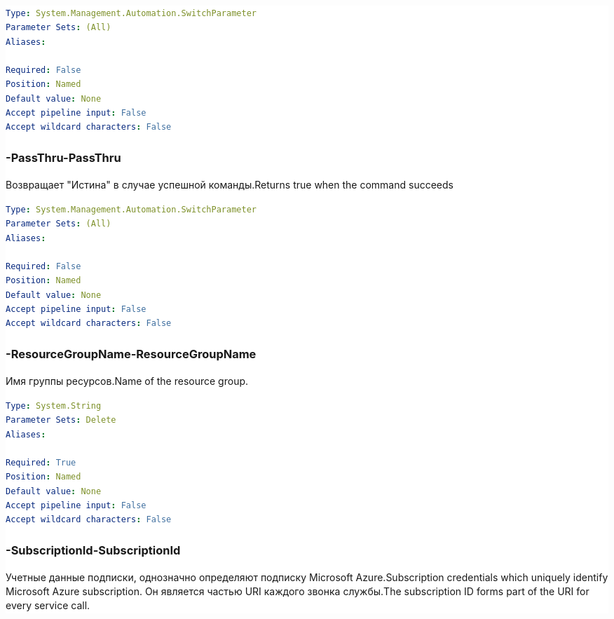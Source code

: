 ```yaml
Type: System.Management.Automation.SwitchParameter
Parameter Sets: (All)
Aliases:

Required: False
Position: Named
Default value: None
Accept pipeline input: False
Accept wildcard characters: False
```

### <span data-ttu-id="f0dfe-123">-PassThru</span><span class="sxs-lookup"><span data-stu-id="f0dfe-123">-PassThru</span></span>
<span data-ttu-id="f0dfe-124">Возвращает "Истина" в случае успешной команды.</span><span class="sxs-lookup"><span data-stu-id="f0dfe-124">Returns true when the command succeeds</span></span>

```yaml
Type: System.Management.Automation.SwitchParameter
Parameter Sets: (All)
Aliases:

Required: False
Position: Named
Default value: None
Accept pipeline input: False
Accept wildcard characters: False
```

### <span data-ttu-id="f0dfe-125">-ResourceGroupName</span><span class="sxs-lookup"><span data-stu-id="f0dfe-125">-ResourceGroupName</span></span>
<span data-ttu-id="f0dfe-126">Имя группы ресурсов.</span><span class="sxs-lookup"><span data-stu-id="f0dfe-126">Name of the resource group.</span></span>

```yaml
Type: System.String
Parameter Sets: Delete
Aliases:

Required: True
Position: Named
Default value: None
Accept pipeline input: False
Accept wildcard characters: False
```

### <span data-ttu-id="f0dfe-127">-SubscriptionId</span><span class="sxs-lookup"><span data-stu-id="f0dfe-127">-SubscriptionId</span></span>
<span data-ttu-id="f0dfe-128">Учетные данные подписки, однозначно определяют подписку Microsoft Azure.</span><span class="sxs-lookup"><span data-stu-id="f0dfe-128">Subscription credentials which uniquely identify Microsoft Azure subscription.</span></span>
<span data-ttu-id="f0dfe-129">Он является частью URI каждого звонка службы.</span><span class="sxs-lookup"><span data-stu-id="f0dfe-129">The subscription ID forms part of the URI for every service call.</span></span>
